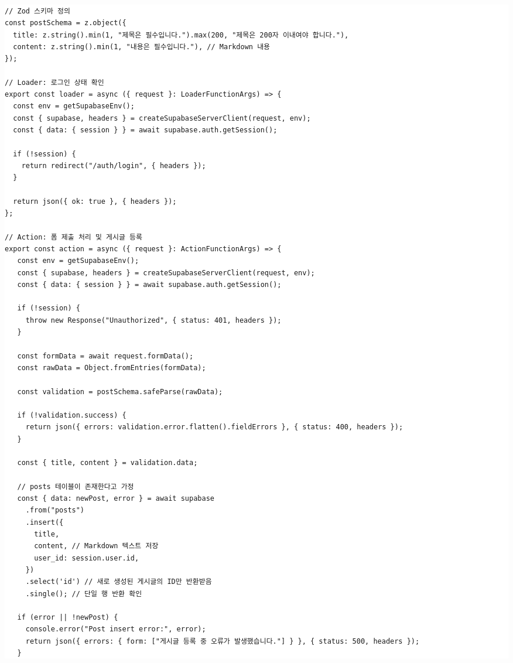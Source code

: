     // Zod 스키마 정의
    const postSchema = z.object({
      title: z.string().min(1, "제목은 필수입니다.").max(200, "제목은 200자 이내여야 합니다."),
      content: z.string().min(1, "내용은 필수입니다."), // Markdown 내용
    });

    // Loader: 로그인 상태 확인
    export const loader = async ({ request }: LoaderFunctionArgs) => {
      const env = getSupabaseEnv();
      const { supabase, headers } = createSupabaseServerClient(request, env);
      const { data: { session } } = await supabase.auth.getSession();

      if (!session) {
        return redirect("/auth/login", { headers });
      }

      return json({ ok: true }, { headers });
    };

    // Action: 폼 제출 처리 및 게시글 등록
    export const action = async ({ request }: ActionFunctionArgs) => {
       const env = getSupabaseEnv();
       const { supabase, headers } = createSupabaseServerClient(request, env);
       const { data: { session } } = await supabase.auth.getSession();

       if (!session) {
         throw new Response("Unauthorized", { status: 401, headers });
       }

       const formData = await request.formData();
       const rawData = Object.fromEntries(formData);

       const validation = postSchema.safeParse(rawData);

       if (!validation.success) {
         return json({ errors: validation.error.flatten().fieldErrors }, { status: 400, headers });
       }

       const { title, content } = validation.data;

       // posts 테이블이 존재한다고 가정
       const { data: newPost, error } = await supabase
         .from("posts")
         .insert({
           title,
           content, // Markdown 텍스트 저장
           user_id: session.user.id,
         })
         .select('id') // 새로 생성된 게시글의 ID만 반환받음
         .single(); // 단일 행 반환 확인

       if (error || !newPost) {
         console.error("Post insert error:", error);
         return json({ errors: { form: ["게시글 등록 중 오류가 발생했습니다."] } }, { status: 500, headers });
       }
